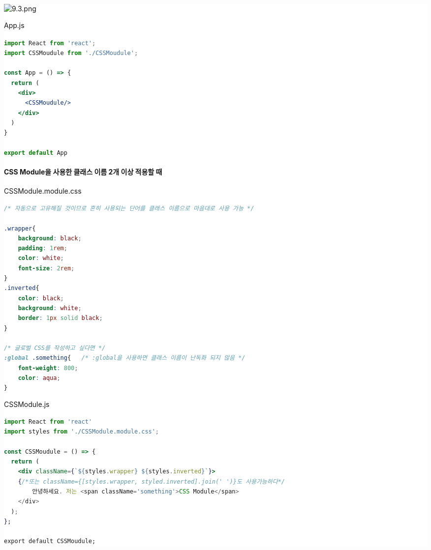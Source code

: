 ![9.3.png](9%20%E1%84%8F%E1%85%A5%E1%86%B7%E1%84%91%E1%85%A9%E1%84%82%E1%85%A5%E1%86%AB%E1%84%90%E1%85%B3%20%E1%84%89%E1%85%B3%E1%84%90%E1%85%A1%E1%84%8B%E1%85%B5%E1%86%AF%E1%84%85%E1%85%B5%E1%86%BC%20a2027cfe699f4e90ba4cdb1e0df4f4ae/9.3.png)

App.js

```jsx
import React from 'react';
import CSSMoudule from './CSSMoudule';

const App = () => {
  return (
    <div>
      <CSSMoudule/>
    </div>
  )
}

export default App
```

#### CSS Module을 사용한 클래스 이름 2개 이상 적용할 때

CSSModule.module.css

```css
/* 자동으로 고유해질 것이므로 흔히 사용되는 단어를 클래스 이름으로 마음대로 사용 가능 */

.wrapper{
    background: black;
    padding: 1rem;
    color: white;
    font-size: 2rem;
}
.inverted{
    color: black;
    background: white;
    border: 1px solid black;
}

/* 글로벌 CSS를 작성하고 싶다면 */
:global .something{   /* :global을 사용하면 클래스 이름이 난독화 되지 않음 */
    font-weight: 800;
    color: aqua;
}
```

CSSModule.js

```jsx
import React from 'react'
import styles from './CSSModule.module.css';

const CSSMoudule = () => {
  return (
    <div className={`${styles.wrapper} ${styles.inverted}`}>
	{/*또는 className={[styles.wrapper, styled.inverted].join(' ')}도 사용가능하다*/
        안녕하세요. 저는 <span className='something'>CSS Module</span>
    </div>
  );
};

export default CSSMoudule;
```
